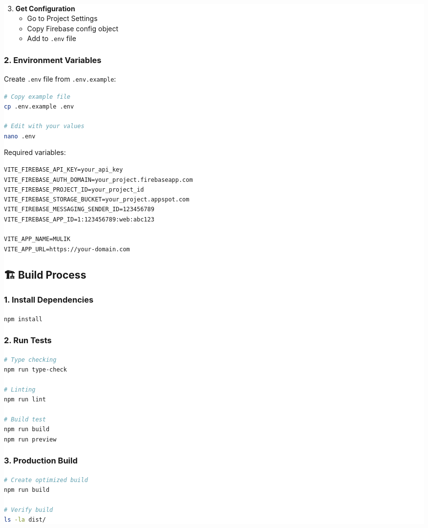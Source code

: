 3. **Get Configuration**
   - Go to Project Settings
   - Copy Firebase config object
   - Add to `.env` file

### 2. Environment Variables

Create `.env` file from `.env.example`:

```bash
# Copy example file
cp .env.example .env

# Edit with your values
nano .env
```

Required variables:
```env
VITE_FIREBASE_API_KEY=your_api_key
VITE_FIREBASE_AUTH_DOMAIN=your_project.firebaseapp.com
VITE_FIREBASE_PROJECT_ID=your_project_id
VITE_FIREBASE_STORAGE_BUCKET=your_project.appspot.com
VITE_FIREBASE_MESSAGING_SENDER_ID=123456789
VITE_FIREBASE_APP_ID=1:123456789:web:abc123

VITE_APP_NAME=MULIK
VITE_APP_URL=https://your-domain.com
```

## 🏗️ Build Process

### 1. Install Dependencies
```bash
npm install
```

### 2. Run Tests
```bash
# Type checking
npm run type-check

# Linting
npm run lint

# Build test
npm run build
npm run preview
```

### 3. Production Build
```bash
# Create optimized build
npm run build

# Verify build
ls -la dist/
```
